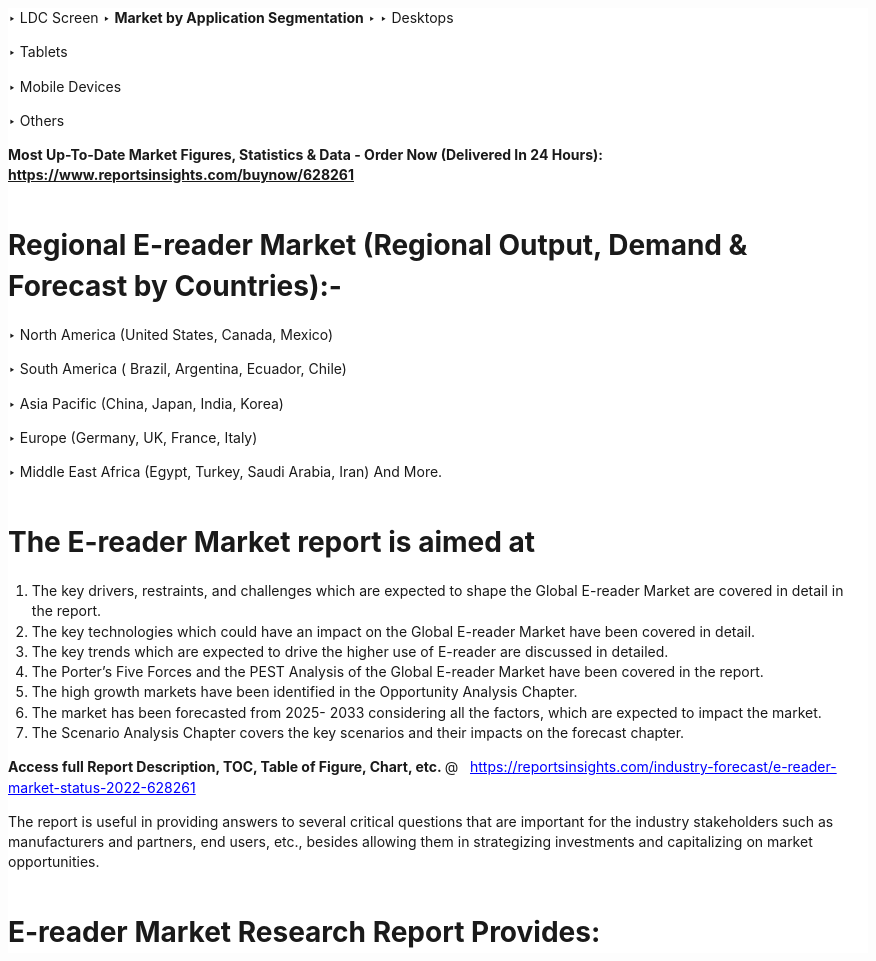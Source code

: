 ‣ LDC Screen
‣ 
<strong>Market by Application Segmentation</strong>
‣
‣  Desktops

‣ Tablets

‣ Mobile Devices

‣ Others

<strong>Most Up-To-Date Market Figures, Statistics & Data - Order Now (Delivered In 24 Hours): <a href=https://www.reportsinsights.com/buynow/628261>https://www.reportsinsights.com/buynow/628261</a></strong>

# <strong>Regional E-reader Market (Regional Output, Demand &amp; Forecast by Countries):-</strong>

‣ North America (United States, Canada, Mexico)

‣ South America ( Brazil, Argentina, Ecuador, Chile)

‣ Asia Pacific (China, Japan, India, Korea)

‣ Europe (Germany, UK, France, Italy)

‣ Middle East Africa (Egypt, Turkey, Saudi Arabia, Iran) And More.

# <strong>The E-reader Market report is aimed at</strong>
<ol>
  <li>The key drivers, restraints, and challenges which are expected to shape the Global E-reader Market are covered in detail in the report.</li>
  <li>The key technologies which could have an impact on the Global E-reader Market have been covered in detail.</li>
  <li>The key trends which are expected to drive the higher use of E-reader are discussed in detailed.</li>
  <li>The Porter’s Five Forces and the PEST Analysis of the Global E-reader Market have been covered in the report.</li>
  <li>The high growth markets have been identified in the Opportunity Analysis Chapter.</li>
  <li>The market has been forecasted from 2025- 2033 considering all the factors, which are expected to impact the market.</li>
  <li>The Scenario Analysis Chapter covers the key scenarios and their impacts on the forecast chapter.</li>
</ol>
<strong>Access full Report Description, TOC, Table of Figure, Chart, etc. </strong>@   <a href=https://reportsinsights.com/industry-forecast/e-reader-market-status-2022-628261 style=color:#0000ff;>https://reportsinsights.com/industry-forecast/e-reader-market-status-2022-628261</a>

The report is useful in providing answers to several critical questions that are important for the industry stakeholders such as manufacturers and partners, end users, etc., besides allowing them in strategizing investments and capitalizing on market opportunities.

# <strong>E-reader Market Research Report Provides:</strong>
